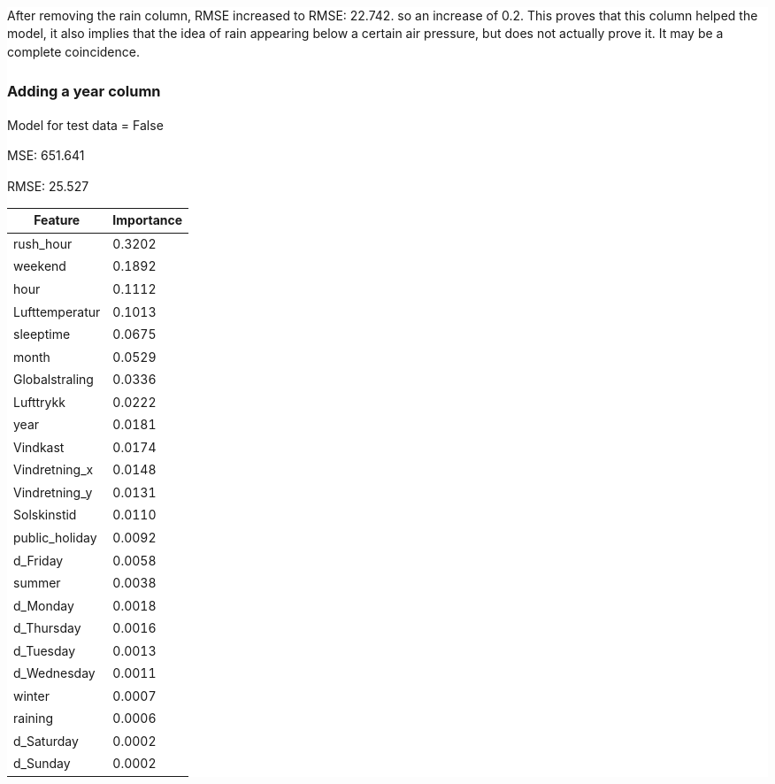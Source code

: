 After removing the rain column, RMSE increased to
RMSE: 22.742. so an increase of 0.2. This proves that this column helped the model, it also implies that the idea of rain appearing below a certain air pressure, but does not actually prove it. It may be a complete coincidence.

### Adding a year column

Model for test data = False

MSE: 651.641

RMSE: 25.527

| Feature        | Importance |
|----------------|------------|
| rush_hour      | 0.3202     |
| weekend        | 0.1892     |
| hour           | 0.1112     |
| Lufttemperatur | 0.1013     |
| sleeptime      | 0.0675     |
| month          | 0.0529     |
| Globalstraling | 0.0336     |
| Lufttrykk      | 0.0222     |
| year           | 0.0181     |
| Vindkast       | 0.0174     |
| Vindretning_x  | 0.0148     |
| Vindretning_y  | 0.0131     |
| Solskinstid    | 0.0110     |
| public_holiday | 0.0092     |
| d_Friday       | 0.0058     |
| summer         | 0.0038     |
| d_Monday       | 0.0018     |
| d_Thursday     | 0.0016     |
| d_Tuesday      | 0.0013     |
| d_Wednesday    | 0.0011     |
| winter         | 0.0007     |
| raining        | 0.0006     |
| d_Saturday     | 0.0002     |
| d_Sunday       | 0.0002     |
